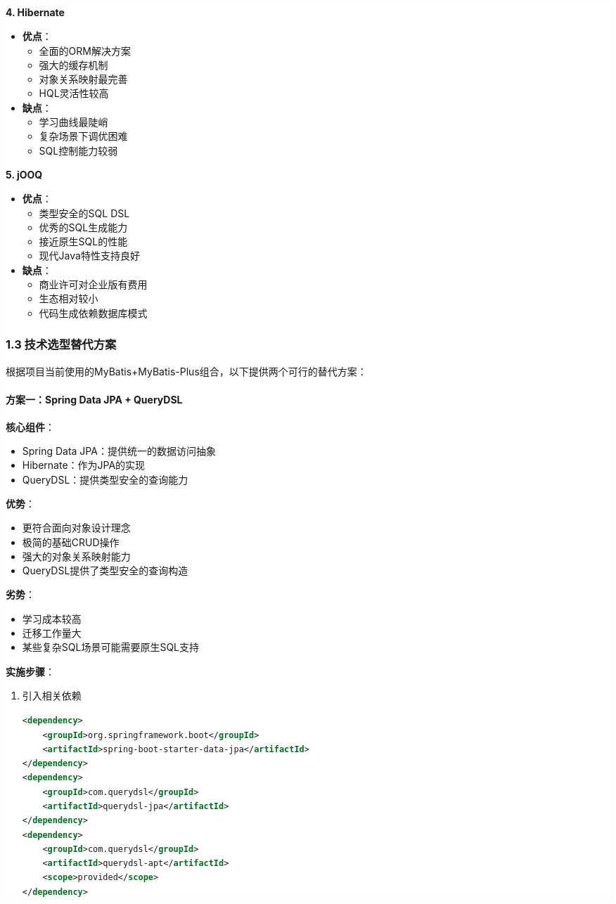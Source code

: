 **4. Hibernate**
- **优点**：
  - 全面的ORM解决方案
  - 强大的缓存机制
  - 对象关系映射最完善
  - HQL灵活性较高
- **缺点**：
  - 学习曲线最陡峭
  - 复杂场景下调优困难
  - SQL控制能力较弱

**5. jOOQ**
- **优点**：
  - 类型安全的SQL DSL
  - 优秀的SQL生成能力
  - 接近原生SQL的性能
  - 现代Java特性支持良好
- **缺点**：
  - 商业许可对企业版有费用
  - 生态相对较小
  - 代码生成依赖数据库模式

### 1.3 技术选型替代方案

根据项目当前使用的MyBatis+MyBatis-Plus组合，以下提供两个可行的替代方案：

#### 方案一：Spring Data JPA + QueryDSL

**核心组件**：
- Spring Data JPA：提供统一的数据访问抽象
- Hibernate：作为JPA的实现
- QueryDSL：提供类型安全的查询能力

**优势**：
- 更符合面向对象设计理念
- 极简的基础CRUD操作
- 强大的对象关系映射能力
- QueryDSL提供了类型安全的查询构造

**劣势**：
- 学习成本较高
- 迁移工作量大
- 某些复杂SQL场景可能需要原生SQL支持

**实施步骤**：
1. 引入相关依赖
   ```xml
   <dependency>
       <groupId>org.springframework.boot</groupId>
       <artifactId>spring-boot-starter-data-jpa</artifactId>
   </dependency>
   <dependency>
       <groupId>com.querydsl</groupId>
       <artifactId>querydsl-jpa</artifactId>
   </dependency>
   <dependency>
       <groupId>com.querydsl</groupId>
       <artifactId>querydsl-apt</artifactId>
       <scope>provided</scope>
   </dependency>
   ```
